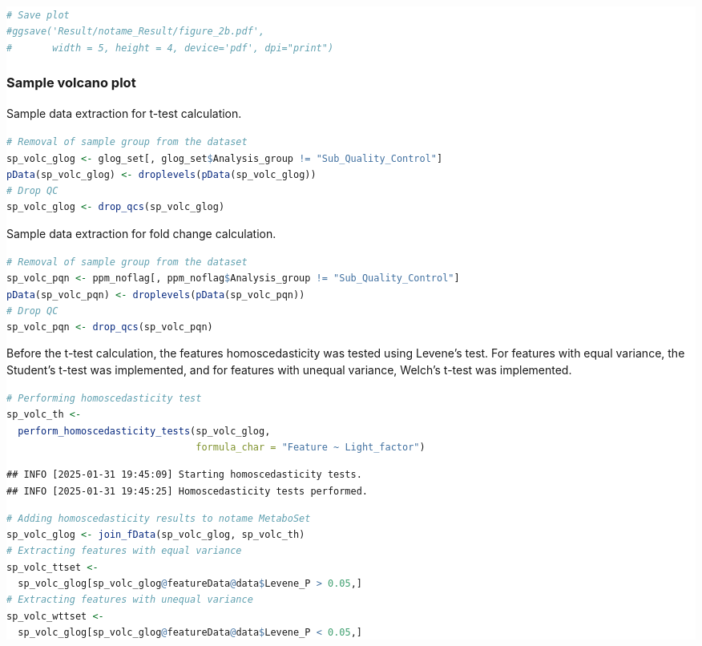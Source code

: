 ``` r
# Save plot
#ggsave('Result/notame_Result/figure_2b.pdf',
#       width = 5, height = 4, device='pdf', dpi="print")
```

### Sample volcano plot

Sample data extraction for t-test calculation.

``` r
# Removal of sample group from the dataset
sp_volc_glog <- glog_set[, glog_set$Analysis_group != "Sub_Quality_Control"]
pData(sp_volc_glog) <- droplevels(pData(sp_volc_glog))
# Drop QC
sp_volc_glog <- drop_qcs(sp_volc_glog)
```

Sample data extraction for fold change calculation.

``` r
# Removal of sample group from the dataset
sp_volc_pqn <- ppm_noflag[, ppm_noflag$Analysis_group != "Sub_Quality_Control"]
pData(sp_volc_pqn) <- droplevels(pData(sp_volc_pqn))
# Drop QC
sp_volc_pqn <- drop_qcs(sp_volc_pqn)
```

Before the t-test calculation, the features homoscedasticity was tested
using Levene’s test. For features with equal variance, the Student’s
t-test was implemented, and for features with unequal variance, Welch’s
t-test was implemented.

``` r
# Performing homoscedasticity test
sp_volc_th <-
  perform_homoscedasticity_tests(sp_volc_glog,
                                 formula_char = "Feature ~ Light_factor")
```

    ## INFO [2025-01-31 19:45:09] Starting homoscedasticity tests.
    ## INFO [2025-01-31 19:45:25] Homoscedasticity tests performed.

``` r
# Adding homoscedasticity results to notame MetaboSet
sp_volc_glog <- join_fData(sp_volc_glog, sp_volc_th)
# Extracting features with equal variance
sp_volc_ttset <-
  sp_volc_glog[sp_volc_glog@featureData@data$Levene_P > 0.05,]
# Extracting features with unequal variance
sp_volc_wttset <-
  sp_volc_glog[sp_volc_glog@featureData@data$Levene_P < 0.05,]
```
